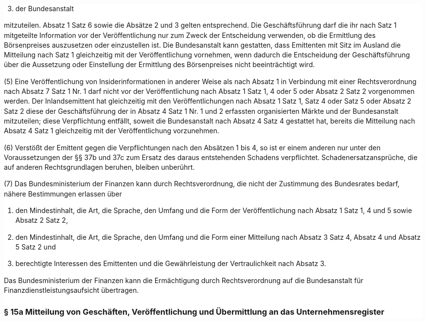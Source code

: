 
3.  der Bundesanstalt



mitzuteilen. Absatz 1 Satz 6 sowie die Absätze 2 und 3 gelten
entsprechend. Die Geschäftsführung darf die ihr nach Satz 1
mitgeteilte Information vor der Veröffentlichung nur zum Zweck der
Entscheidung verwenden, ob die Ermittlung des Börsenpreises
auszusetzen oder einzustellen ist. Die Bundesanstalt kann gestatten,
dass Emittenten mit Sitz im Ausland die Mitteilung nach Satz 1
gleichzeitig mit der Veröffentlichung vornehmen, wenn dadurch die
Entscheidung der Geschäftsführung über die Aussetzung oder Einstellung
der Ermittlung des Börsenpreises nicht beeinträchtigt wird.

(5) Eine Veröffentlichung von Insiderinformationen in anderer Weise
als nach Absatz 1 in Verbindung mit einer Rechtsverordnung nach Absatz
7 Satz 1 Nr. 1 darf nicht vor der Veröffentlichung nach Absatz 1 Satz
1, 4 oder 5 oder Absatz 2 Satz 2 vorgenommen werden. Der
Inlandsemittent hat gleichzeitig mit den Veröffentlichungen nach
Absatz 1 Satz 1, Satz 4 oder Satz 5 oder Absatz 2 Satz 2 diese der
Geschäftsführung der in Absatz 4 Satz 1 Nr. 1 und 2 erfassten
organisierten Märkte und der Bundesanstalt mitzuteilen; diese
Verpflichtung entfällt, soweit die Bundesanstalt nach Absatz 4 Satz 4
gestattet hat, bereits die Mitteilung nach Absatz 4 Satz 1
gleichzeitig mit der Veröffentlichung vorzunehmen.

(6) Verstößt der Emittent gegen die Verpflichtungen nach den Absätzen
1 bis 4, so ist er einem anderen nur unter den Voraussetzungen der §§
37b und 37c zum Ersatz des daraus entstehenden Schadens verpflichtet.
Schadenersatzansprüche, die auf anderen Rechtsgrundlagen beruhen,
bleiben unberührt.

(7) Das Bundesministerium der Finanzen kann durch Rechtsverordnung,
die nicht der Zustimmung des Bundesrates bedarf, nähere Bestimmungen
erlassen über

1.  den Mindestinhalt, die Art, die Sprache, den Umfang und die Form der
    Veröffentlichung nach Absatz 1 Satz 1, 4 und 5 sowie Absatz 2 Satz 2,


2.  den Mindestinhalt, die Art, die Sprache, den Umfang und die Form einer
    Mitteilung nach Absatz 3 Satz 4, Absatz 4 und Absatz 5 Satz 2 und


3.  berechtigte Interessen des Emittenten und die Gewährleistung der
    Vertraulichkeit nach Absatz 3.



Das Bundesministerium der Finanzen kann die Ermächtigung durch
Rechtsverordnung auf die Bundesanstalt für
Finanzdienstleistungsaufsicht übertragen.


### § 15a Mitteilung von Geschäften, Veröffentlichung und Übermittlung an das Unternehmensregister
